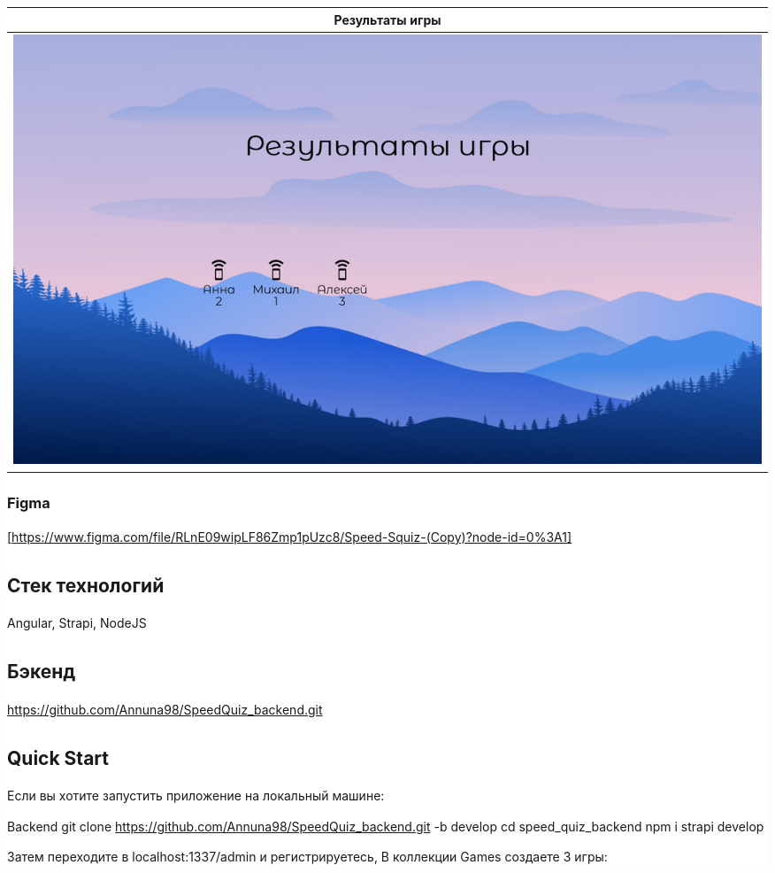 |   Результаты игры  |
| ------------- |
| <img src="https://github.com/Annuna98/Speed_quiz/blob/master/screenshots/desktop-results-game.png" width="1000"> |

### Figma
[https://www.figma.com/file/RLnE09wipLF86Zmp1pUzc8/Speed-Squiz-(Copy)?node-id=0%3A1]

## Стек технологий
Angular, Strapi, NodeJS

## Бэкенд
https://github.com/Annuna98/SpeedQuiz_backend.git

## Quick Start
Если вы хотите запустить приложение на локальный машине:

Backend
git clone https://github.com/Annuna98/SpeedQuiz_backend.git -b develop
cd speed_quiz_backend
npm i
strapi develop

Затем переходите в localhost:1337/admin и регистрируетесь,
В коллекции Games создаете 3 игры: